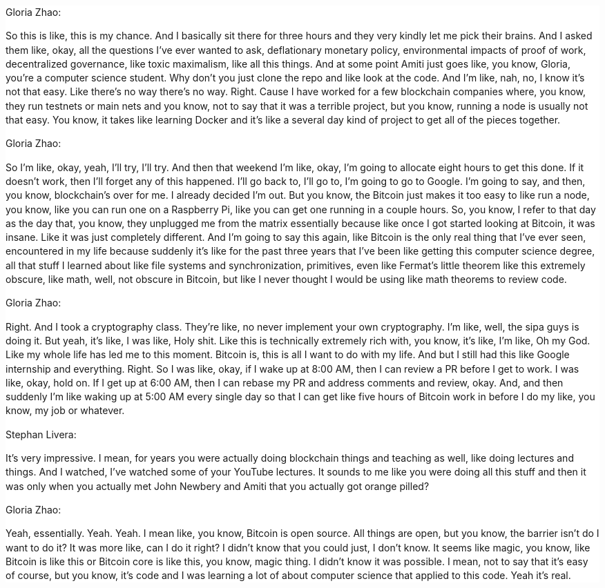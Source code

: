 Gloria Zhao:

So this is like, this is my chance. And I basically sit there for three hours and they very kindly let me pick their brains. And I asked them like, okay, all the questions I’ve ever wanted to ask, deflationary monetary policy, environmental impacts of proof of work, decentralized governance, like toxic maximalism, like all this things. And at some point Amiti just goes like, you know, Gloria, you’re a computer science student. Why don’t you just clone the repo and like look at the code. And I’m like, nah, no, I know it’s not that easy. Like there’s no way there’s no way. Right. Cause I have worked for a few blockchain companies where, you know, they run testnets or main nets and you know, not to say that it was a terrible project, but you know, running a node is usually not that easy. You know, it takes like learning Docker and it’s like a several day kind of project to get all of the pieces together.

Gloria Zhao:

So I’m like, okay, yeah, I’ll try, I’ll try. And then that weekend I’m like, okay, I’m going to allocate eight hours to get this done. If it doesn’t work, then I’ll forget any of this happened. I’ll go back to, I’ll go to, I’m going to go to Google. I’m going to say, and then, you know, blockchain’s over for me. I already decided I’m out. But you know, the Bitcoin just makes it too easy to like run a node, you know, like you can run one on a Raspberry Pi, like you can get one running in a couple hours. So, you know, I refer to that day as the day that, you know, they unplugged me from the matrix essentially because like once I got started looking at Bitcoin, it was insane. Like it was just completely different. And I’m going to say this again, like Bitcoin is the only real thing that I’ve ever seen, encountered in my life because suddenly it’s like for the past three years that I’ve been like getting this computer science degree, all that stuff I learned about like file systems and synchronization, primitives, even like Fermat’s little theorem like this extremely obscure, like math, well, not obscure in Bitcoin, but like I never thought I would be using like math theorems to review code.

Gloria Zhao:

Right. And I took a cryptography class. They’re like, no never implement your own cryptography. I’m like, well, the sipa guys is doing it. But yeah, it’s like, I was like, Holy shit. Like this is technically extremely rich with, you know, it’s like, I’m like, Oh my God. Like my whole life has led me to this moment. Bitcoin is, this is all I want to do with my life. And but I still had this like Google internship and everything. Right. So I was like, okay, if I wake up at 8:00 AM, then I can review a PR before I get to work. I was like, okay, hold on. If I get up at 6:00 AM, then I can rebase my PR and address comments and review, okay. And, and then suddenly I’m like waking up at 5:00 AM every single day so that I can get like five hours of Bitcoin work in before I do my like, you know, my job or whatever.

Stephan Livera:

It’s very impressive. I mean, for years you were actually doing blockchain things and teaching as well, like doing lectures and things. And I watched, I’ve watched some of your YouTube lectures. It sounds to me like you were doing all this stuff and then it was only when you actually met John Newbery and Amiti that you actually got orange pilled?

Gloria Zhao:

Yeah, essentially. Yeah. Yeah. I mean like, you know, Bitcoin is open source. All things are open, but you know, the barrier isn’t do I want to do it? It was more like, can I do it right? I didn’t know that you could just, I don’t know. It seems like magic, you know, like Bitcoin is like this or Bitcoin core is like this, you know, magic thing. I didn’t know it was possible. I mean, not to say that it’s easy of course, but you know, it’s code and I was learning a lot of about computer science that applied to this code. Yeah it’s real.
